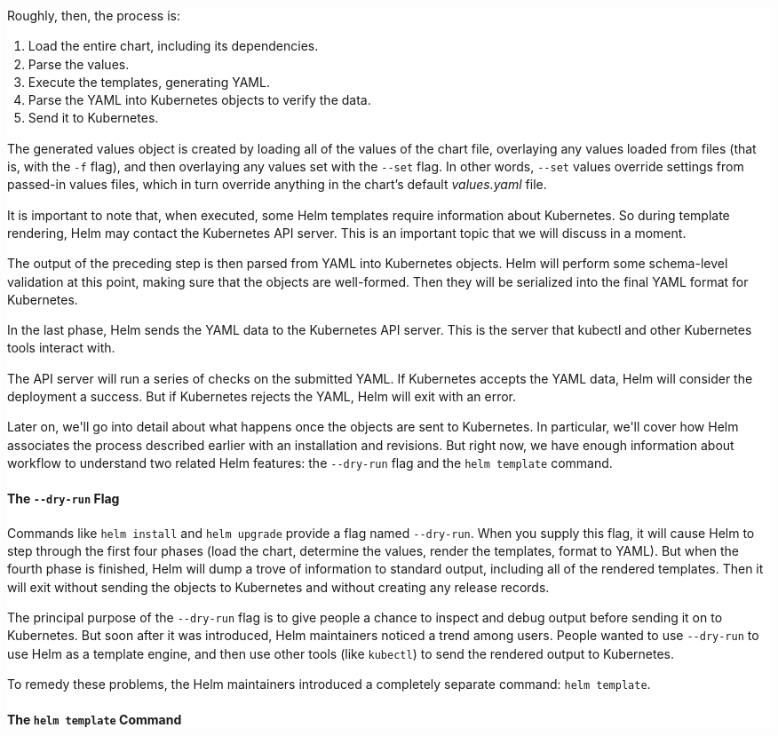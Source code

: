 Roughly, then, the process is:
1. Load the entire chart, including its dependencies.
1. Parse the values.
1. Execute the templates, generating YAML.
1. Parse the YAML into Kubernetes objects to verify the data.
1. Send it to Kubernetes.

The generated values object is created by loading all of the values of the chart file, overlaying any values loaded from files (that is, with the `-f` flag), and then overlaying any values set with the `--set` flag.
In other words, `--set` values override settings from passed-in values files, which in turn override anything in the chart’s default *values.yaml* file.

It is important to note that, when executed, some Helm templates require information about Kubernetes.
So during template rendering, Helm may contact the Kubernetes API server.
This is an important topic that we will discuss in a moment.

The output of the preceding step is then parsed from YAML into Kubernetes objects.
Helm will perform some schema-level validation at this point, making sure that the objects are well-formed.
Then they will be serialized into the final YAML format for Kubernetes.

In the last phase, Helm sends the YAML data to the Kubernetes API server.
This is the server that kubectl and other Kubernetes tools interact with.

The API server will run a series of checks on the submitted YAML.
If Kubernetes accepts the YAML data, Helm will consider the deployment a success.
But if Kubernetes rejects the YAML, Helm will exit with an error.

Later on, we'll go into detail about what happens once the objects are sent to Kubernetes.
In particular, we'll cover how Helm associates the process described earlier with an installation and revisions.
But right now, we have enough information about workflow to understand two related Helm features: the `--dry-run` flag and the `helm template` command.

#### The `--dry-run` Flag

Commands like `helm install` and `helm upgrade` provide a flag named `--dry-run`.
When you supply this flag, it will cause Helm to step through the first four phases (load the chart, determine the values, render the templates, format to YAML).
But when the fourth phase is finished, Helm will dump a trove of information to standard output, including all of the rendered templates.
Then it will exit without sending the objects to Kubernetes and without creating any release records.

The principal purpose of the `--dry-run` flag is to give people a chance to inspect and debug output before sending it on to Kubernetes.
But soon after it was introduced, Helm maintainers noticed a trend among users.
People wanted to use `--dry-run` to use Helm as a template engine, and then use other tools (like `kubectl`) to send the rendered output to Kubernetes.

To remedy these problems, the Helm maintainers introduced a completely separate command: `helm template`.

#### The `helm template` Command
